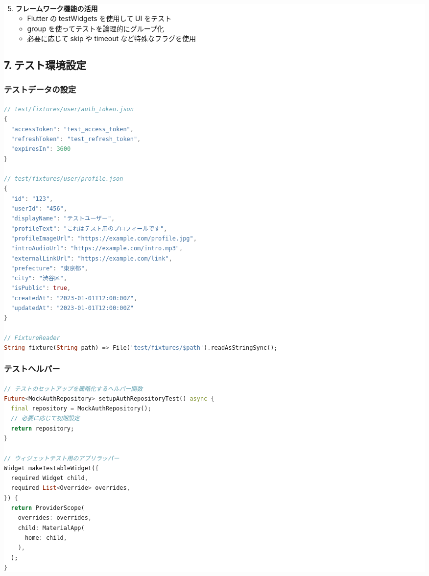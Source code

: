 5. **フレームワーク機能の活用**
   - Flutter の testWidgets を使用して UI をテスト
   - group を使ってテストを論理的にグループ化
   - 必要に応じて skip や timeout など特殊なフラグを使用

## 7. テスト環境設定

### テストデータの設定
```dart
// test/fixtures/user/auth_token.json
{
  "accessToken": "test_access_token",
  "refreshToken": "test_refresh_token",
  "expiresIn": 3600
}

// test/fixtures/user/profile.json
{
  "id": "123",
  "userId": "456",
  "displayName": "テストユーザー",
  "profileText": "これはテスト用のプロフィールです",
  "profileImageUrl": "https://example.com/profile.jpg",
  "introAudioUrl": "https://example.com/intro.mp3",
  "externalLinkUrl": "https://example.com/link",
  "prefecture": "東京都",
  "city": "渋谷区",
  "isPublic": true,
  "createdAt": "2023-01-01T12:00:00Z",
  "updatedAt": "2023-01-01T12:00:00Z"
}

// FixtureReader
String fixture(String path) => File('test/fixtures/$path').readAsStringSync();
```

### テストヘルパー
```dart
// テストのセットアップを簡略化するヘルパー関数
Future<MockAuthRepository> setupAuthRepositoryTest() async {
  final repository = MockAuthRepository();
  // 必要に応じて初期設定
  return repository;
}

// ウィジェットテスト用のアプリラッパー
Widget makeTestableWidget({
  required Widget child,
  required List<Override> overrides,
}) {
  return ProviderScope(
    overrides: overrides,
    child: MaterialApp(
      home: child,
    ),
  );
}
```

